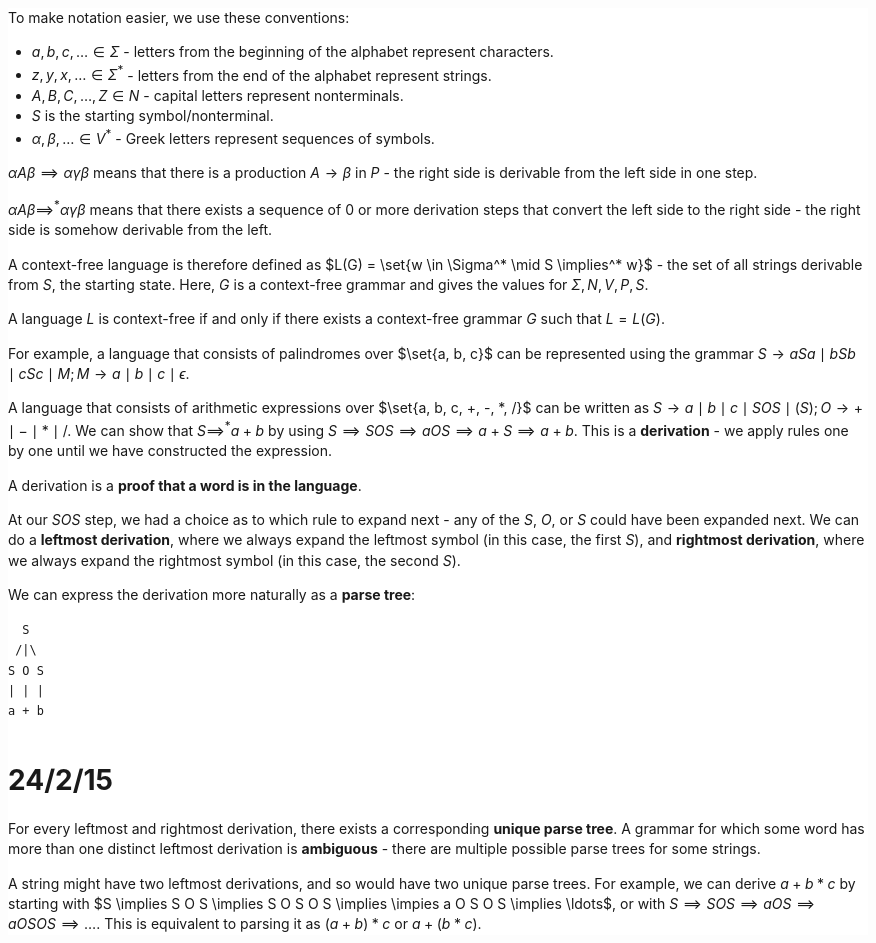 To make notation easier, we use these conventions:

* $a, b, c, \ldots \in \Sigma$ - letters from the beginning of the alphabet represent characters.
* $z, y, x, \ldots \in \Sigma^*$ - letters from the end of the alphabet represent strings.
* $A, B, C, \ldots, Z \in N$ - capital letters represent nonterminals.
* $S$ is the starting symbol/nonterminal.
* $\alpha, \beta, \ldots \in V^*$ - Greek letters represent sequences of symbols.

$\alpha A \beta \implies \alpha \gamma \beta$ means that there is a production $A \to \beta$ in $P$ - the right side is derivable from the left side in one step.

$\alpha A \beta \implies^* \alpha \gamma \beta$ means that there exists a sequence of 0 or more derivation steps that convert the left side to the right side - the right side is somehow derivable from the left.

A context-free language is therefore defined as $L(G) = \set{w \in \Sigma^* \mid S \implies^* w}$ - the set of all strings derivable from $S$, the starting state. Here, $G$ is a context-free grammar and gives the values for $\Sigma, N, V, P, S$.

A language $L$ is context-free if and only if there exists a context-free grammar $G$ such that $L = L(G)$.

For example, a language that consists of palindromes over $\set{a, b, c}$ can be represented using the grammar $S \to aSa \mid bSb \mid cSc \mid M; M \to a \mid b \mid c \mid \epsilon$.

A language that consists of arithmetic expressions over $\set{a, b, c, +, -, *, /}$ can be written as $S \to a \mid b \mid c \mid S O S \mid (S); O \to + \mid - \mid * \mid /$. We can show that $S \implies^* a + b$ by using $S \implies S O S \implies a O S \implies a + S \implies a + b$. This is a **derivation** - we apply rules one by one until we have constructed the expression.

A derivation is a **proof that a word is in the language**.

At our $S O S$ step, we had a choice as to which rule to expand next - any of the $S$, $O$, or $S$ could have been expanded next. We can do a **leftmost derivation**, where we always expand the leftmost symbol (in this case, the first $S$), and **rightmost derivation**, where we always expand the rightmost symbol (in this case, the second $S$).

We can express the derivation more naturally as a **parse tree**:

      S
     /|\
    S O S
    | | |
    a + b

# 24/2/15

For every leftmost and rightmost derivation, there exists a corresponding **unique parse tree**. A grammar for which some word has more than one distinct leftmost derivation is **ambiguous** - there are multiple possible parse trees for some strings.

A string might have two leftmost derivations, and so would have two unique parse trees. For example, we can derive $a + b * c$ by starting with $S \implies S O S \implies S O S O S \implies \impies a O S O S \implies \ldots$, or with $S \implies S O S \implies a O S \implies a O S O S \implies \ldots$. This is equivalent to parsing it as $(a + b) * c$ or $a + (b * c)$.
